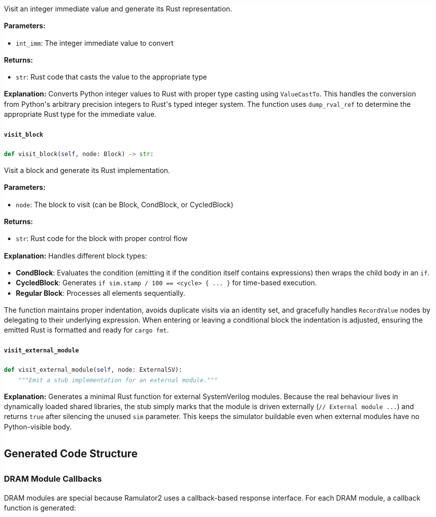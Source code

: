 Visit an integer immediate value and generate its Rust representation.

**Parameters:**
- `int_imm`: The integer immediate value to convert

**Returns:**
- `str`: Rust code that casts the value to the appropriate type

**Explanation:** Converts Python integer values to Rust with proper type casting using `ValueCastTo`. This handles the conversion from Python's arbitrary precision integers to Rust's typed integer system. The function uses `dump_rval_ref` to determine the appropriate Rust type for the immediate value.

#### `visit_block`

```python
def visit_block(self, node: Block) -> str:
```

Visit a block and generate its Rust implementation.

**Parameters:**
- `node`: The block to visit (can be Block, CondBlock, or CycledBlock)

**Returns:**
- `str`: Rust code for the block with proper control flow

**Explanation:** Handles different block types:
- **CondBlock**: Evaluates the condition (emitting it if the condition itself contains expressions) then wraps the child body in an `if`.
- **CycledBlock**: Generates `if sim.stamp / 100 == <cycle> { ... }` for time-based execution.
- **Regular Block**: Processes all elements sequentially.

The function maintains proper indentation, avoids duplicate visits via an identity set, and gracefully handles `RecordValue` nodes by delegating to their underlying expression. When entering or leaving a conditional block the indentation is adjusted, ensuring the emitted Rust is formatted and ready for `cargo fmt`.

#### `visit_external_module`

```python
def visit_external_module(self, node: ExternalSV):
    """Emit a stub implementation for an external module."""
```

**Explanation:** Generates a minimal Rust function for external SystemVerilog modules. Because the real behaviour lives in dynamically loaded shared libraries, the stub simply marks that the module is driven externally (`// External module ...`) and returns `true` after silencing the unused `sim` parameter. This keeps the simulator buildable even when external modules have no Python-visible body.

## Generated Code Structure

### DRAM Module Callbacks

DRAM modules are special because Ramulator2 uses a callback-based response interface.
For each DRAM module, a callback function is generated:
